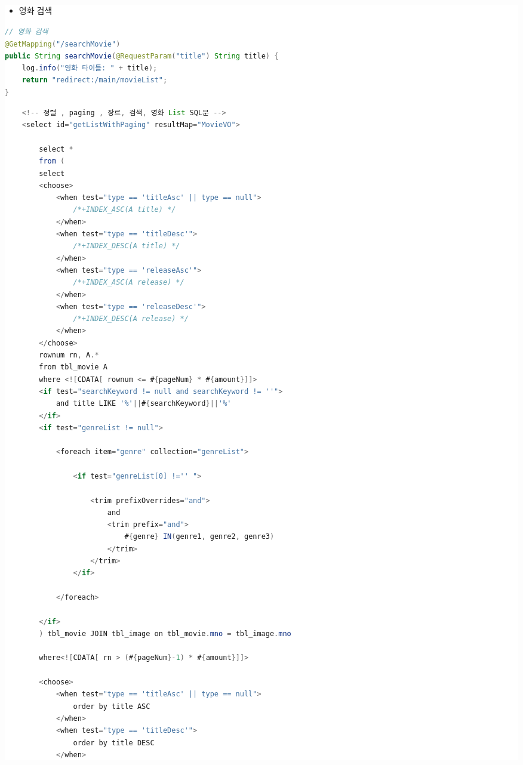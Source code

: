 * 영화 검색
```java
// 영화 검색
@GetMapping("/searchMovie")
public String searchMovie(@RequestParam("title") String title) {
	log.info("영화 타이틀: " + title);
	return "redirect:/main/movieList";
}
```
```java
	<!-- 정렬 , paging , 장르, 검색, 영화 List SQL문 -->
	<select id="getListWithPaging" resultMap="MovieVO">

		select *
		from (
		select
		<choose>
			<when test="type == 'titleAsc' || type == null">
				/*+INDEX_ASC(A title) */
			</when>
			<when test="type == 'titleDesc'">
				/*+INDEX_DESC(A title) */
			</when>
			<when test="type == 'releaseAsc'">
				/*+INDEX_ASC(A release) */
			</when>
			<when test="type == 'releaseDesc'">
				/*+INDEX_DESC(A release) */
			</when>
		</choose>
		rownum rn, A.*
		from tbl_movie A
		where <![CDATA[ rownum <= #{pageNum} * #{amount}]]>
		<if test="searchKeyword != null and searchKeyword != ''">
			and title LIKE '%'||#{searchKeyword}||'%'
		</if>
		<if test="genreList != null">

			<foreach item="genre" collection="genreList">

				<if test="genreList[0] !='' ">

					<trim prefixOverrides="and">
						and
						<trim prefix="and">
							#{genre} IN(genre1, genre2, genre3)
						</trim>
					</trim>
				</if>

			</foreach>

		</if>
		) tbl_movie JOIN tbl_image on tbl_movie.mno = tbl_image.mno

		where<![CDATA[ rn > (#{pageNum}-1) * #{amount}]]>

		<choose>
			<when test="type == 'titleAsc' || type == null">
				order by title ASC
			</when>
			<when test="type == 'titleDesc'">
				order by title DESC
			</when>
```